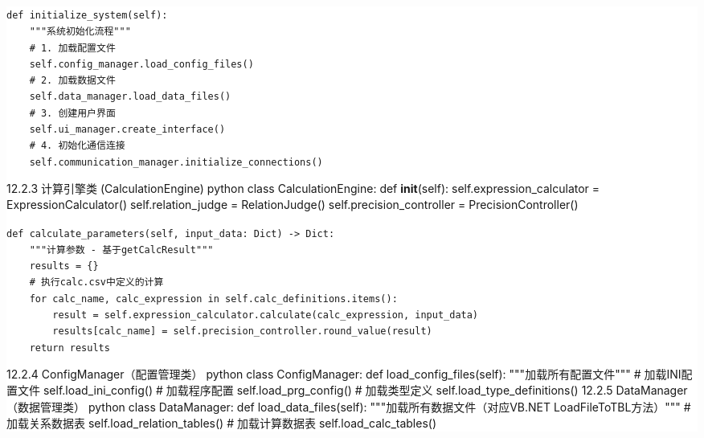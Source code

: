    def initialize_system(self):
        """系统初始化流程"""
        # 1. 加载配置文件
        self.config_manager.load_config_files()
        # 2. 加载数据文件
        self.data_manager.load_data_files()
        # 3. 创建用户界面
        self.ui_manager.create_interface()
        # 4. 初始化通信连接
        self.communication_manager.initialize_connections()
12.2.3 计算引擎类 (CalculationEngine)
python
class CalculationEngine:
    def __init__(self):
        self.expression_calculator = ExpressionCalculator()
        self.relation_judge = RelationJudge()
        self.precision_controller = PrecisionController()

    def calculate_parameters(self, input_data: Dict) -> Dict:
        """计算参数 - 基于getCalcResult"""
        results = {}
        # 执行calc.csv中定义的计算
        for calc_name, calc_expression in self.calc_definitions.items():
            result = self.expression_calculator.calculate(calc_expression, input_data)
            results[calc_name] = self.precision_controller.round_value(result)
        return results
12.2.4 ConfigManager（配置管理类）
python
class ConfigManager:
    def load_config_files(self):
        """加载所有配置文件"""
        # 加载INI配置文件
        self.load_ini_config()
        # 加载程序配置
        self.load_prg_config()
        # 加载类型定义
        self.load_type_definitions()
12.2.5 DataManager（数据管理类）
python
class DataManager:
    def load_data_files(self):
        """加载所有数据文件（对应VB.NET LoadFileToTBL方法）"""
        # 加载关系数据表
        self.load_relation_tables()
        # 加载计算数据表
        self.load_calc_tables()